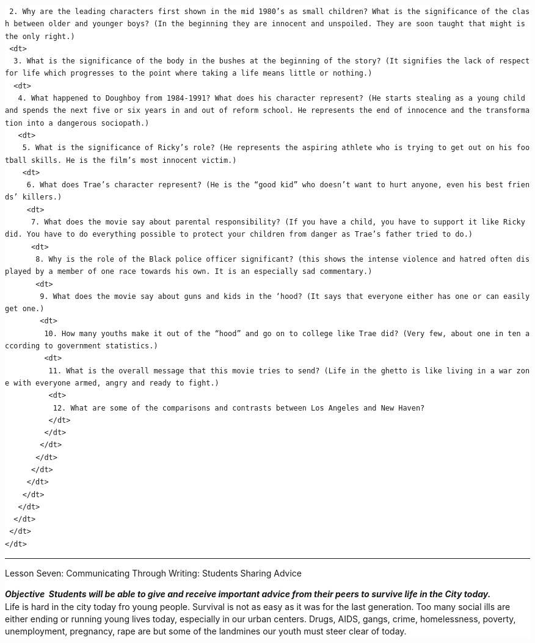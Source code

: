      2. Why are the leading characters first shown in the mid 1980’s as small children? What is the significance of the clash between older and younger boys? (In the beginning they are innocent and unspoiled. They are soon taught that might is the only right.)
     <dt>
      3. What is the significance of the body in the bushes at the beginning of the story? (It signifies the lack of respect for life which progresses to the point where taking a life means little or nothing.)
      <dt>
       4. What happened to Doughboy from 1984-1991? What does his character represent? (He starts stealing as a young child and spends the next five or six years in and out of reform school. He represents the end of innocence and the transformation into a dangerous sociopath.)
       <dt>
        5. What is the significance of Ricky’s role? (He represents the aspiring athlete who is trying to get out on his football skills. He is the film’s most innocent victim.)
        <dt>
         6. What does Trae’s character represent? (He is the “good kid” who doesn’t want to hurt anyone, even his best friends’ killers.)
         <dt>
          7. What does the movie say about parental responsibility? (If you have a child, you have to support it like Ricky did. You have to do everything possible to protect your children from danger as Trae’s father tried to do.)
          <dt>
           8. Why is the role of the Black police officer significant? (this shows the intense violence and hatred often displayed by a member of one race towards his own. It is an especially sad commentary.)
           <dt>
            9. What does the movie say about guns and kids in the ‘hood? (It says that everyone either has one or can easily get one.)
            <dt>
             10. How many youths make it out of the “hood” and go on to college like Trae did? (Very few, about one in ten according to government statistics.)
             <dt>
              11. What is the overall message that this movie tries to send? (Life in the ghetto is like living in a war zone with everyone armed, angry and ready to fight.)
              <dt>
               12. What are some of the comparisons and contrasts between Los Angeles and New Haven?
              </dt>
             </dt>
            </dt>
           </dt>
          </dt>
         </dt>
        </dt>
       </dt>
      </dt>
     </dt>
    </dt>
   </dt>
  </dl>
 </blockquote>
 <hr/>
 Lesson Seven: Communicating Through Writing: Students Sharing Advice
 <p>
  <b>
   <i>
    Objective  Students will be able to give and receive important advice from their peers to survive life in the City today.
   </i>
  </b>
  <br/>
  Life is hard in the city today fro young people. Survival is not as easy as it was for the last generation. Too many social ills are either ending or running young lives today, especially in our urban centers. Drugs, AIDS, gangs, crime, homelessness, poverty, unemployment, pregnancy, rape are but some of the landmines our youth must steer clear of today.
 </p>